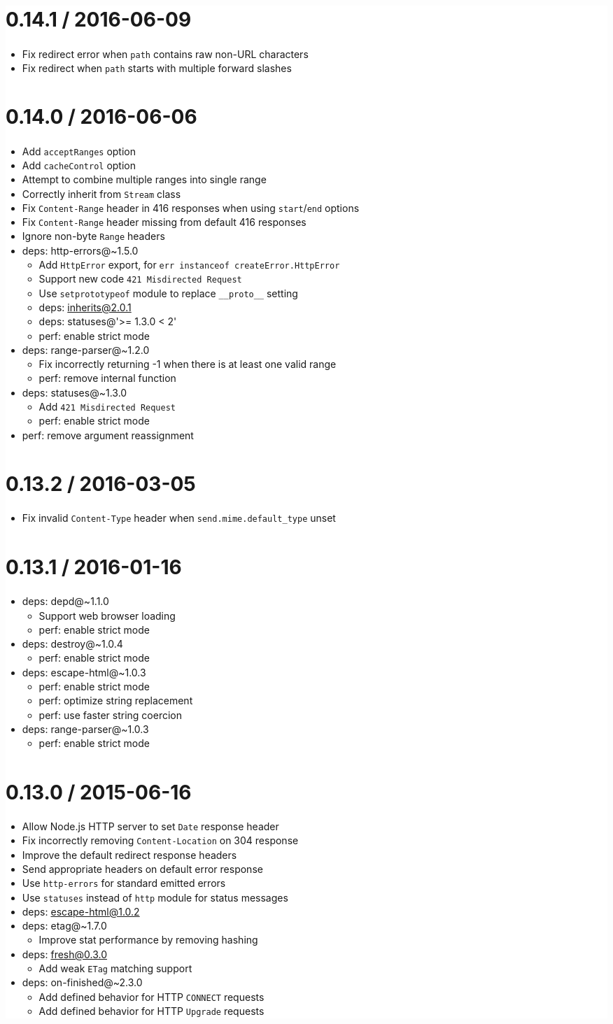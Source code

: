 0.14.1 / 2016-06-09
===================

  * Fix redirect error when `path` contains raw non-URL characters
  * Fix redirect when `path` starts with multiple forward slashes

0.14.0 / 2016-06-06
===================

  * Add `acceptRanges` option
  * Add `cacheControl` option
  * Attempt to combine multiple ranges into single range
  * Correctly inherit from `Stream` class
  * Fix `Content-Range` header in 416 responses when using `start`/`end` options
  * Fix `Content-Range` header missing from default 416 responses
  * Ignore non-byte `Range` headers
  * deps: http-errors@~1.5.0
    - Add `HttpError` export, for `err instanceof createError.HttpError`
    - Support new code `421 Misdirected Request`
    - Use `setprototypeof` module to replace `__proto__` setting
    - deps: inherits@2.0.1
    - deps: statuses@'>= 1.3.0 < 2'
    - perf: enable strict mode
  * deps: range-parser@~1.2.0
    - Fix incorrectly returning -1 when there is at least one valid range
    - perf: remove internal function
  * deps: statuses@~1.3.0
    - Add `421 Misdirected Request`
    - perf: enable strict mode
  * perf: remove argument reassignment

0.13.2 / 2016-03-05
===================

  * Fix invalid `Content-Type` header when `send.mime.default_type` unset

0.13.1 / 2016-01-16
===================

  * deps: depd@~1.1.0
    - Support web browser loading
    - perf: enable strict mode
  * deps: destroy@~1.0.4
    - perf: enable strict mode
  * deps: escape-html@~1.0.3
    - perf: enable strict mode
    - perf: optimize string replacement
    - perf: use faster string coercion
  * deps: range-parser@~1.0.3
    - perf: enable strict mode

0.13.0 / 2015-06-16
===================

  * Allow Node.js HTTP server to set `Date` response header
  * Fix incorrectly removing `Content-Location` on 304 response
  * Improve the default redirect response headers
  * Send appropriate headers on default error response
  * Use `http-errors` for standard emitted errors
  * Use `statuses` instead of `http` module for status messages
  * deps: escape-html@1.0.2
  * deps: etag@~1.7.0
    - Improve stat performance by removing hashing
  * deps: fresh@0.3.0
    - Add weak `ETag` matching support
  * deps: on-finished@~2.3.0
    - Add defined behavior for HTTP `CONNECT` requests
    - Add defined behavior for HTTP `Upgrade` requests